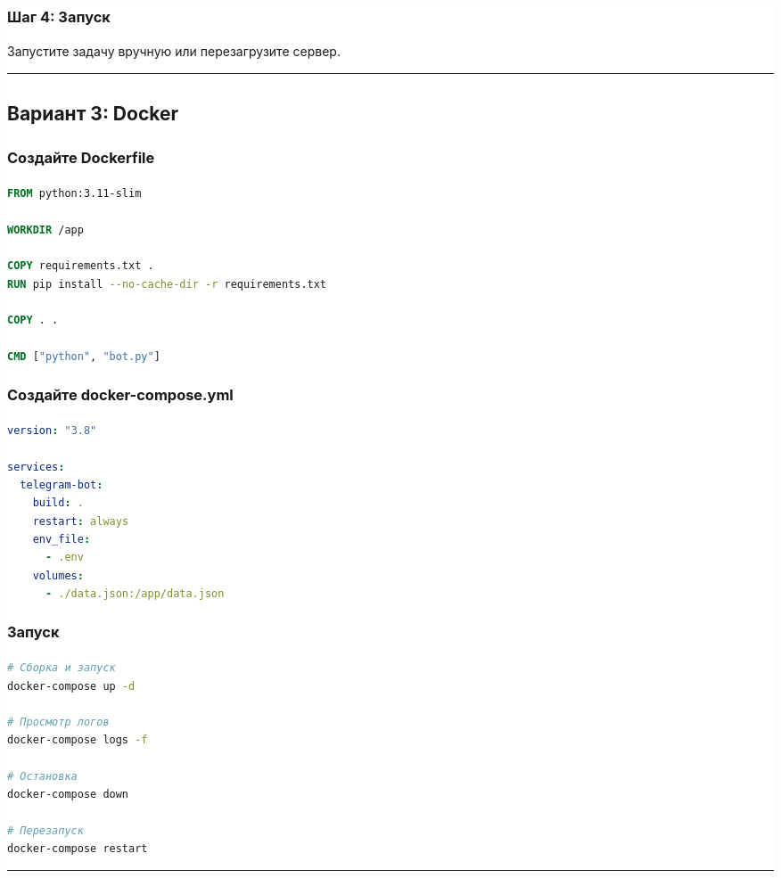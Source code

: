 ### Шаг 4: Запуск

Запустите задачу вручную или перезагрузите сервер.

---

## Вариант 3: Docker

### Создайте Dockerfile

```dockerfile
FROM python:3.11-slim

WORKDIR /app

COPY requirements.txt .
RUN pip install --no-cache-dir -r requirements.txt

COPY . .

CMD ["python", "bot.py"]
```

### Создайте docker-compose.yml

```yaml
version: "3.8"

services:
  telegram-bot:
    build: .
    restart: always
    env_file:
      - .env
    volumes:
      - ./data.json:/app/data.json
```

### Запуск

```bash
# Сборка и запуск
docker-compose up -d

# Просмотр логов
docker-compose logs -f

# Остановка
docker-compose down

# Перезапуск
docker-compose restart
```

---